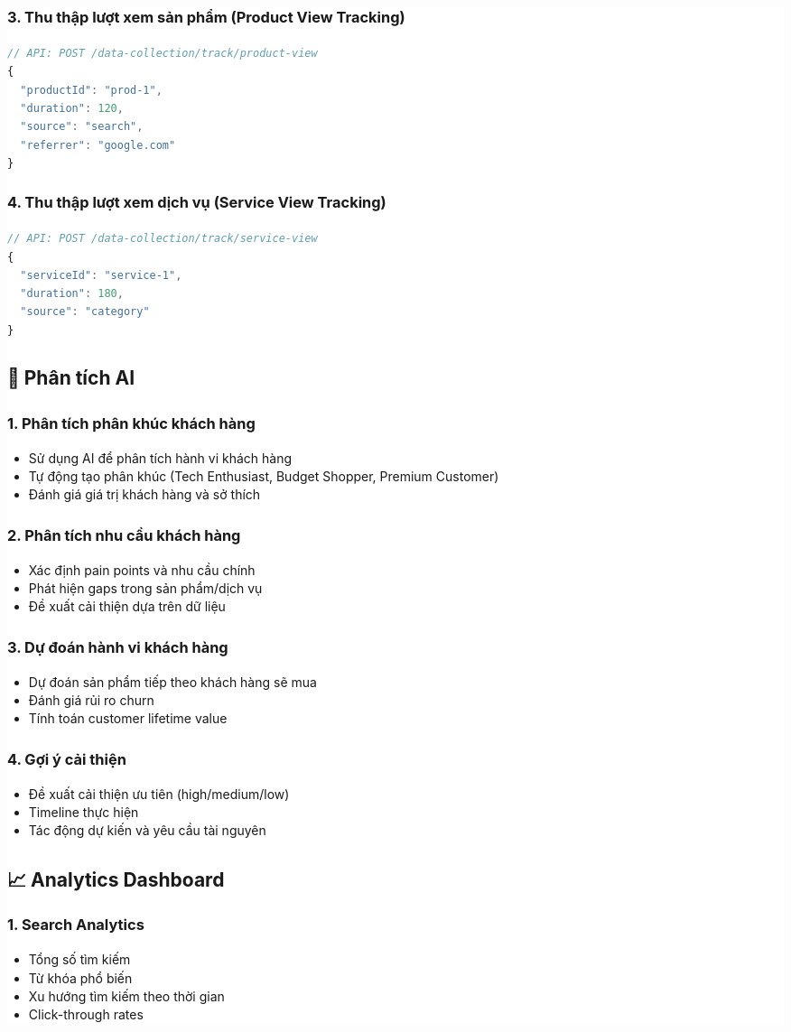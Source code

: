 ### 3. **Thu thập lượt xem sản phẩm (Product View Tracking)**
```javascript
// API: POST /data-collection/track/product-view
{
  "productId": "prod-1",
  "duration": 120,
  "source": "search",
  "referrer": "google.com"
}
```

### 4. **Thu thập lượt xem dịch vụ (Service View Tracking)**
```javascript
// API: POST /data-collection/track/service-view
{
  "serviceId": "service-1",
  "duration": 180,
  "source": "category"
}
```

## 🧠 Phân tích AI

### 1. **Phân tích phân khúc khách hàng**
- Sử dụng AI để phân tích hành vi khách hàng
- Tự động tạo phân khúc (Tech Enthusiast, Budget Shopper, Premium Customer)
- Đánh giá giá trị khách hàng và sở thích

### 2. **Phân tích nhu cầu khách hàng**
- Xác định pain points và nhu cầu chính
- Phát hiện gaps trong sản phẩm/dịch vụ
- Đề xuất cải thiện dựa trên dữ liệu

### 3. **Dự đoán hành vi khách hàng**
- Dự đoán sản phẩm tiếp theo khách hàng sẽ mua
- Đánh giá rủi ro churn
- Tính toán customer lifetime value

### 4. **Gợi ý cải thiện**
- Đề xuất cải thiện ưu tiên (high/medium/low)
- Timeline thực hiện
- Tác động dự kiến và yêu cầu tài nguyên

## 📈 Analytics Dashboard

### 1. **Search Analytics**
- Tổng số tìm kiếm
- Từ khóa phổ biến
- Xu hướng tìm kiếm theo thời gian
- Click-through rates
